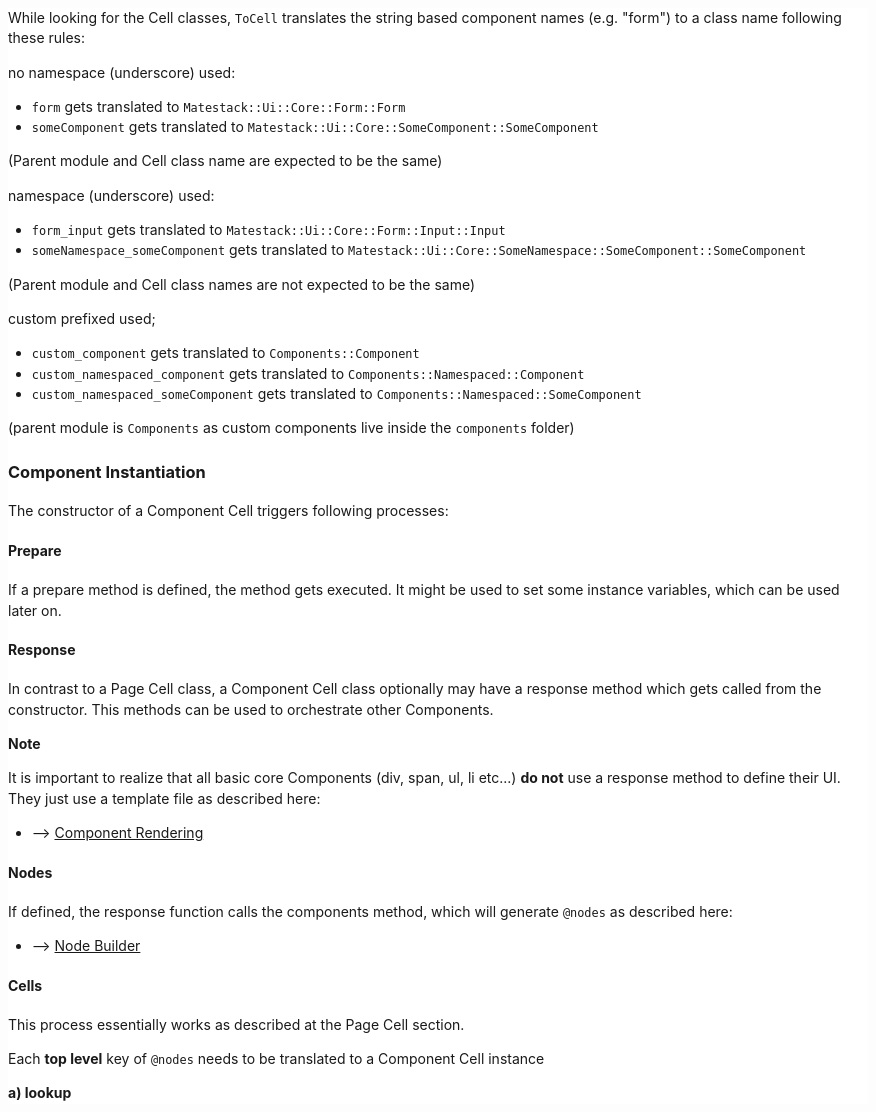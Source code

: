 While looking for the Cell classes, `ToCell` translates the string based component names (e.g. "form") to a class name following these rules:

no namespace (underscore) used:
- `form` gets translated to `Matestack::Ui::Core::Form::Form`
- `someComponent` gets translated to `Matestack::Ui::Core::SomeComponent::SomeComponent`

(Parent module and Cell class name are expected to be the same)

namespace (underscore) used:
- `form_input` gets translated to `Matestack::Ui::Core::Form::Input::Input`
- `someNamespace_someComponent` gets translated to `Matestack::Ui::Core::SomeNamespace::SomeComponent::SomeComponent`

(Parent module and Cell class names are not expected to be the same)

custom prefixed used;
- `custom_component` gets translated to `Components::Component`
- `custom_namespaced_component` gets translated to `Components::Namespaced::Component`
- `custom_namespaced_someComponent` gets translated to `Components::Namespaced::SomeComponent`

(parent module is `Components` as custom components live inside the `components` folder)

### Component Instantiation

The constructor of a Component Cell triggers following processes:

#### Prepare

If a prepare method is defined, the method gets executed. It might be used to set some instance variables, which can be used later on.

#### Response

In contrast to a Page Cell class, a Component Cell class optionally may have a response method which gets called from the constructor. This methods can be used to orchestrate other Components.

**Note**

It is important to realize that all basic core Components (div, span, ul, li etc...) **do not** use a response method to define their UI. They just use a template file as described here:

- --> [Component Rendering](#component-rendering)

#### Nodes

If defined, the response function calls the components method, which will generate `@nodes` as described here:

- --> [Node Builder](#node-builder)

#### Cells

This process essentially works as described at the Page Cell section.

Each **top level** key of `@nodes` needs to be translated to a Component Cell instance

**a) lookup**
